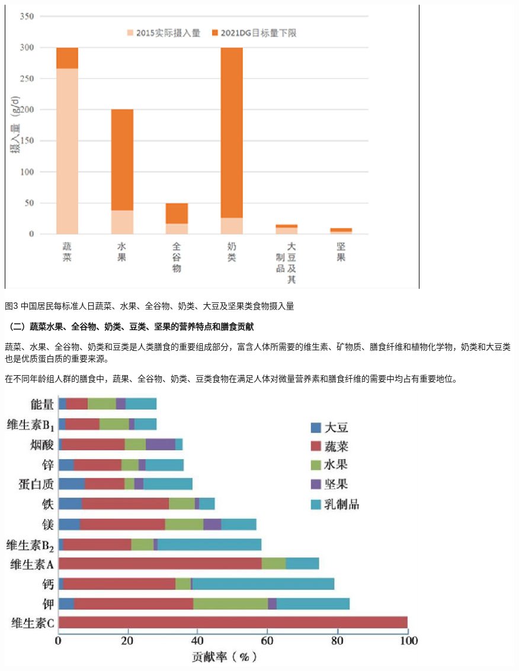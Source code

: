 
![6.png](中国居民膳食指南(2022)/20220503121753667.png)

图3 中国居民每标准人日蔬菜、水果、全谷物、奶类、大豆及坚果类食物摄入量

 

**（二）蔬菜水果、全谷物、奶类、豆类、坚果的营养特点和膳食贡献**

蔬菜、水果、全谷物、奶类和豆类是人类膳食的重要组成部分，富含人体所需要的维生素、矿物质、膳食纤维和植物化学物，奶类和大豆类也是优质蛋白质的重要来源。

在不同年龄组人群的膳食中，蔬果、全谷物、奶类、豆类食物在满足人体对微量营养素和膳食纤维的需要中均占有重要地位。



<img src="中国居民膳食指南(2022)/20220503121823475.png" alt="7.png"  />
